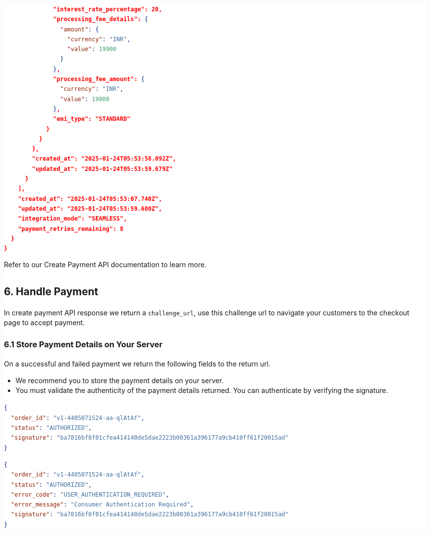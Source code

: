```json Sample Response
              "interest_rate_percentage": 20,
              "processing_fee_details": {
                "amount": {
                  "currency": "INR",
                  "value": 19900
                }
              },
              "processing_fee_amount": {
                "currency": "INR",
                "value": 19900
              },
              "emi_type": "STANDARD"
            }
          }
        },
        "created_at": "2025-01-24T05:53:58.092Z",
        "updated_at": "2025-01-24T05:53:59.679Z"
      }
    ],
    "created_at": "2025-01-24T05:53:07.740Z",
    "updated_at": "2025-01-24T05:53:59.680Z",
    "integration_mode": "SEAMLESS",
    "payment_retries_remaining": 8
  }
}
```

Refer to our <a style="text-decoration:none" href="https://developer.pluralonline.com/reference/affordability-suite-create-payment" target="_blank">Create Payment API</a> documentation to learn more.

## 6. Handle Payment

In create payment API response we return a `challenge_url`, use this challenge url to navigate your customers to the checkout page to accept payment.

### 6.1 Store Payment Details on Your Server

On a successful and failed payment we return the following fields to the return url.

- We recommend you to store the payment details on your server.
- You must validate the authenticity of the payment details returned. You can authenticate by verifying the signature.

```json Success Callback Response
{
  "order_id": "v1-4405071524-aa-qlAtAf",
  "status": "AUTHORIZED",
  "signature": "ba7816bf8f01cfea414140de5dae2223b00361a396177a9cb410ff61f20015ad"
}
```
```json Failure Callbak Response
{
  "order_id": "v1-4405071524-aa-qlAtAf",
  "status": "AUTHORIZED",
  "error_code": "USER_AUTHENTICATION_REQUIRED",
  "error_message": "Consumer Authentication Required",
  "signature": "ba7816bf8f01cfea414140de5dae2223b00361a396177a9cb410ff61f20015ad"
}
```
